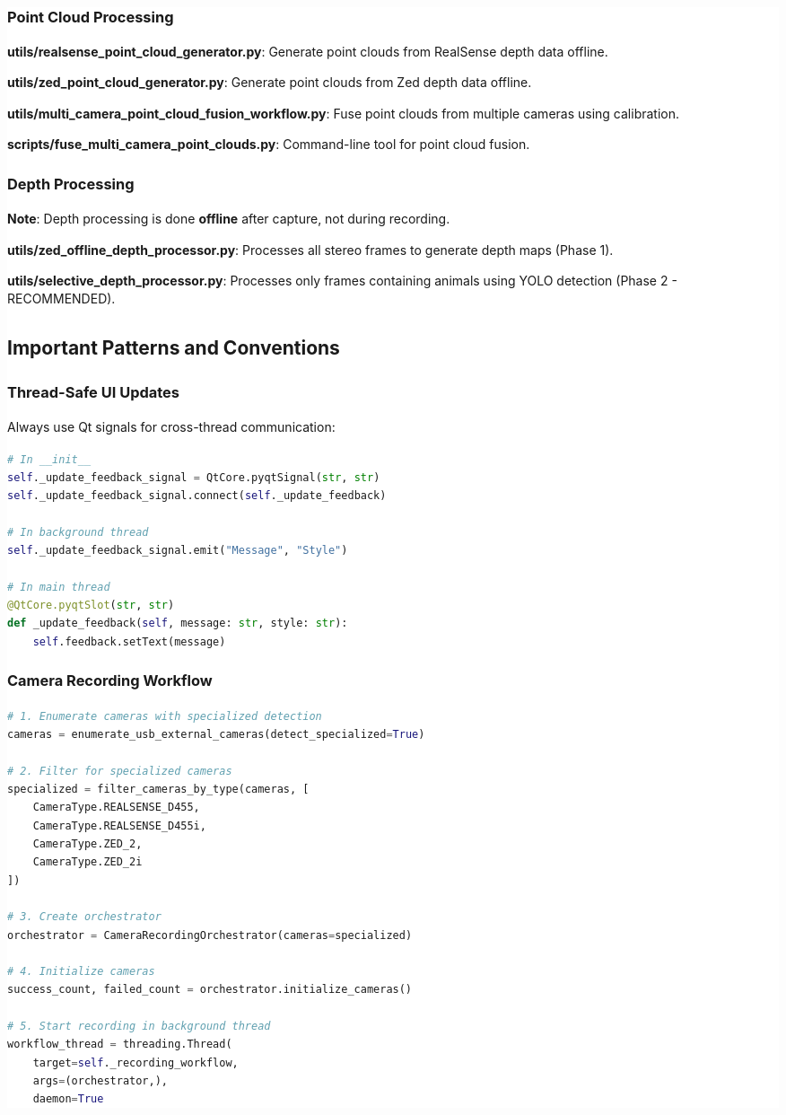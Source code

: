 ### Point Cloud Processing

**utils/realsense_point_cloud_generator.py**: Generate point clouds from RealSense depth data offline.

**utils/zed_point_cloud_generator.py**: Generate point clouds from Zed depth data offline.

**utils/multi_camera_point_cloud_fusion_workflow.py**: Fuse point clouds from multiple cameras using calibration.

**scripts/fuse_multi_camera_point_clouds.py**: Command-line tool for point cloud fusion.

### Depth Processing

**Note**: Depth processing is done **offline** after capture, not during recording.

**utils/zed_offline_depth_processor.py**: Processes all stereo frames to generate depth maps (Phase 1).

**utils/selective_depth_processor.py**: Processes only frames containing animals using YOLO detection (Phase 2 - RECOMMENDED).

## Important Patterns and Conventions

### Thread-Safe UI Updates

Always use Qt signals for cross-thread communication:
```python
# In __init__
self._update_feedback_signal = QtCore.pyqtSignal(str, str)
self._update_feedback_signal.connect(self._update_feedback)

# In background thread
self._update_feedback_signal.emit("Message", "Style")

# In main thread
@QtCore.pyqtSlot(str, str)
def _update_feedback(self, message: str, style: str):
    self.feedback.setText(message)
```

### Camera Recording Workflow

```python
# 1. Enumerate cameras with specialized detection
cameras = enumerate_usb_external_cameras(detect_specialized=True)

# 2. Filter for specialized cameras
specialized = filter_cameras_by_type(cameras, [
    CameraType.REALSENSE_D455,
    CameraType.REALSENSE_D455i,
    CameraType.ZED_2,
    CameraType.ZED_2i
])

# 3. Create orchestrator
orchestrator = CameraRecordingOrchestrator(cameras=specialized)

# 4. Initialize cameras
success_count, failed_count = orchestrator.initialize_cameras()

# 5. Start recording in background thread
workflow_thread = threading.Thread(
    target=self._recording_workflow,
    args=(orchestrator,),
    daemon=True
```